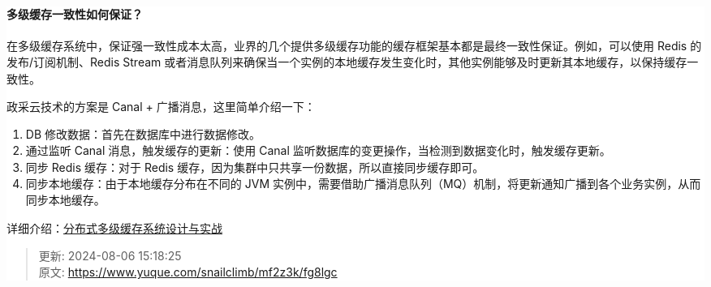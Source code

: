 #### 多级缓存一致性如何保证？


在多级缓存系统中，保证强一致性成本太高，业界的几个提供多级缓存功能的缓存框架基本都是最终一致性保证。例如，可以使用 Redis 的发布/订阅机制、Redis Stream 或者消息队列来确保当一个实例的本地缓存发生变化时，其他实例能够及时更新其本地缓存，以保持缓存一致性。



政采云技术的方案是 Canal + 广播消息，这里简单介绍一下：



1. DB 修改数据：首先在数据库中进行数据修改。
2. 通过监听 Canal 消息，触发缓存的更新：使用 Canal 监听数据库的变更操作，当检测到数据变化时，触发缓存更新。
3. 同步 Redis 缓存：对于 Redis 缓存，因为集群中只共享一份数据，所以直接同步缓存即可。
4. 同步本地缓存：由于本地缓存分布在不同的 JVM 实例中，需要借助广播消息队列（MQ）机制，将更新通知广播到各个业务实例，从而同步本地缓存。



详细介绍：[分布式多级缓存系统设计与实战](https://juejin.cn/post/7225634879152570405)



> 更新: 2024-08-06 15:18:25  
> 原文: <https://www.yuque.com/snailclimb/mf2z3k/fg8lgc>